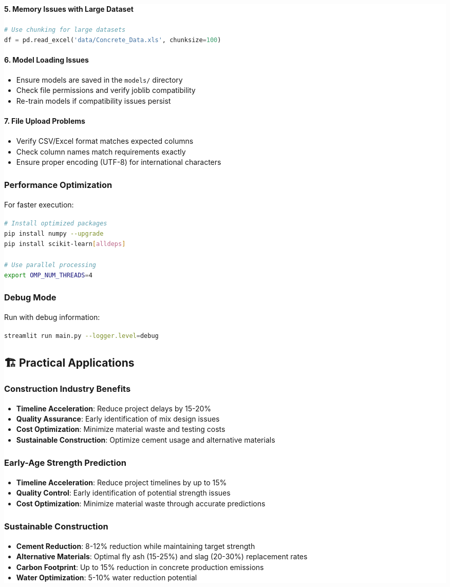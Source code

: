 #### 5. **Memory Issues with Large Dataset**
```python
# Use chunking for large datasets
df = pd.read_excel('data/Concrete_Data.xls', chunksize=100)
```

#### 6. **Model Loading Issues**
- Ensure models are saved in the `models/` directory
- Check file permissions and verify joblib compatibility
- Re-train models if compatibility issues persist

#### 7. **File Upload Problems**
- Verify CSV/Excel format matches expected columns
- Check column names match requirements exactly
- Ensure proper encoding (UTF-8) for international characters

### Performance Optimization

For faster execution:
```bash
# Install optimized packages
pip install numpy --upgrade
pip install scikit-learn[alldeps]

# Use parallel processing
export OMP_NUM_THREADS=4
```

### Debug Mode
Run with debug information:
```bash
streamlit run main.py --logger.level=debug
```

## 🏗️ Practical Applications

### Construction Industry Benefits
- **Timeline Acceleration**: Reduce project delays by 15-20%
- **Quality Assurance**: Early identification of mix design issues
- **Cost Optimization**: Minimize material waste and testing costs
- **Sustainable Construction**: Optimize cement usage and alternative materials

### Early-Age Strength Prediction
- **Timeline Acceleration**: Reduce project timelines by up to 15%
- **Quality Control**: Early identification of potential strength issues
- **Cost Optimization**: Minimize material waste through accurate predictions

### Sustainable Construction
- **Cement Reduction**: 8-12% reduction while maintaining target strength
- **Alternative Materials**: Optimal fly ash (15-25%) and slag (20-30%) replacement rates
- **Carbon Footprint**: Up to 15% reduction in concrete production emissions
- **Water Optimization**: 5-10% water reduction potential
